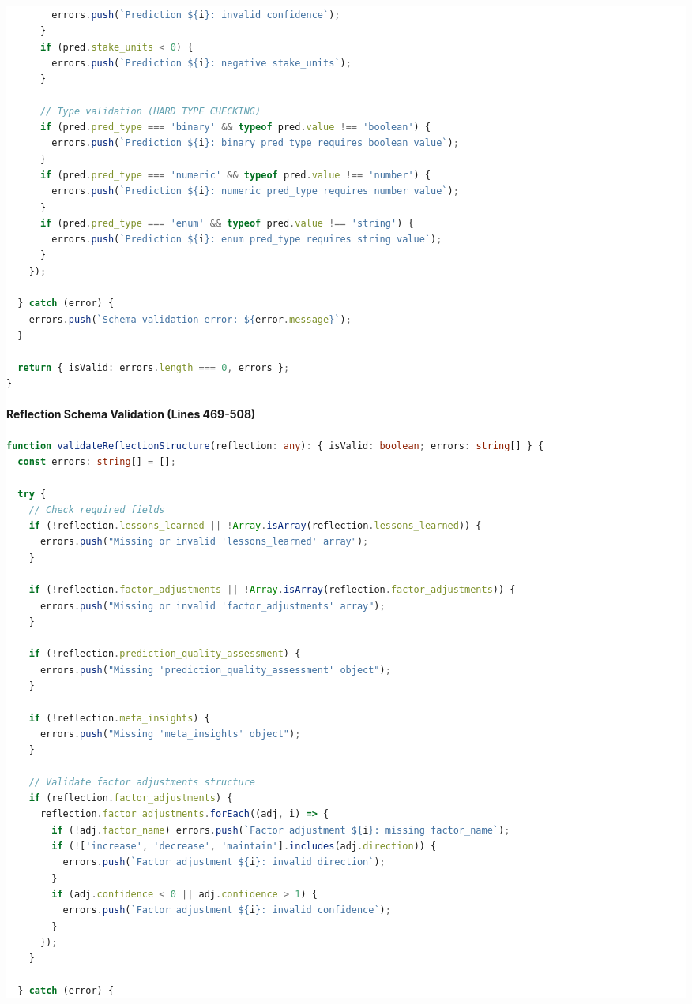 ```typescript
        errors.push(`Prediction ${i}: invalid confidence`);
      }
      if (pred.stake_units < 0) {
        errors.push(`Prediction ${i}: negative stake_units`);
      }

      // Type validation (HARD TYPE CHECKING)
      if (pred.pred_type === 'binary' && typeof pred.value !== 'boolean') {
        errors.push(`Prediction ${i}: binary pred_type requires boolean value`);
      }
      if (pred.pred_type === 'numeric' && typeof pred.value !== 'number') {
        errors.push(`Prediction ${i}: numeric pred_type requires number value`);
      }
      if (pred.pred_type === 'enum' && typeof pred.value !== 'string') {
        errors.push(`Prediction ${i}: enum pred_type requires string value`);
      }
    });

  } catch (error) {
    errors.push(`Schema validation error: ${error.message}`);
  }

  return { isValid: errors.length === 0, errors };
}
```

#### Reflection Schema Validation (Lines 469-508)
```typescript
function validateReflectionStructure(reflection: any): { isValid: boolean; errors: string[] } {
  const errors: string[] = [];

  try {
    // Check required fields
    if (!reflection.lessons_learned || !Array.isArray(reflection.lessons_learned)) {
      errors.push("Missing or invalid 'lessons_learned' array");
    }

    if (!reflection.factor_adjustments || !Array.isArray(reflection.factor_adjustments)) {
      errors.push("Missing or invalid 'factor_adjustments' array");
    }

    if (!reflection.prediction_quality_assessment) {
      errors.push("Missing 'prediction_quality_assessment' object");
    }

    if (!reflection.meta_insights) {
      errors.push("Missing 'meta_insights' object");
    }

    // Validate factor adjustments structure
    if (reflection.factor_adjustments) {
      reflection.factor_adjustments.forEach((adj, i) => {
        if (!adj.factor_name) errors.push(`Factor adjustment ${i}: missing factor_name`);
        if (!['increase', 'decrease', 'maintain'].includes(adj.direction)) {
          errors.push(`Factor adjustment ${i}: invalid direction`);
        }
        if (adj.confidence < 0 || adj.confidence > 1) {
          errors.push(`Factor adjustment ${i}: invalid confidence`);
        }
      });
    }

  } catch (error) {
```